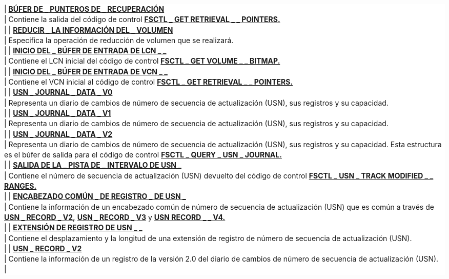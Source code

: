 | [**BÚFER DE \_ PUNTEROS DE \_ RECUPERACIÓN**](/windows/desktop/api/WinIoCtl/ns-winioctl-retrieval_pointers_buffer)<br/>                         | Contiene la salida del código de control [**FSCTL \_ GET RETRIEVAL \_ \_ POINTERS.**](/windows/win32/api/winioctl/ni-winioctl-fsctl_get_retrieval_pointers)<br/>                                                                                                                                                                                            |
| [**REDUCIR \_ LA INFORMACIÓN DEL \_ VOLUMEN**](/windows/desktop/api/WinIoCtl/ns-winioctl-shrink_volume_information)<br/>                             | Especifica la operación de reducción de volumen que se realizará.<br/>                                                                                                                                                                                                                                                            |
| [**INICIO DEL \_ BÚFER DE ENTRADA DE LCN \_ \_**](/windows/desktop/api/WinIoCtl/ns-winioctl-starting_lcn_input_buffer)<br/>                        | Contiene el LCN inicial del código de control [**FSCTL \_ GET VOLUME \_ \_ BITMAP.**](/windows/win32/api/winioctl/ni-winioctl-fsctl_get_volume_bitmap)<br/>                                                                                                                                                                                                 |
| [**INICIO DEL \_ BÚFER DE ENTRADA DE VCN \_ \_**](/windows/desktop/api/WinIoCtl/ns-winioctl-starting_vcn_input_buffer)<br/>                        | Contiene el VCN inicial al código de control [**FSCTL \_ GET RETRIEVAL \_ \_ POINTERS.**](/windows/win32/api/winioctl/ni-winioctl-fsctl_get_retrieval_pointers)<br/>                                                                                                                                                                                       |
| [**USN \_ JOURNAL \_ DATA \_ V0**](/windows/desktop/api/WinIoCtl/ns-winioctl-usn_journal_data_v0)<br/>                                       | Representa un diario de cambios de número de secuencia de actualización (USN), sus registros y su capacidad.<br/>                                                                                                                                                                                                                    |
| [**USN \_ JOURNAL \_ DATA \_ V1**](/previous-versions/windows/desktop/legacy/hh802707(v=vs.85))<br/>                                        | Representa un diario de cambios de número de secuencia de actualización (USN), sus registros y su capacidad.<br/>                                                                                                                                                                                                                    |
| [**USN \_ JOURNAL \_ DATA \_ V2**](/windows/desktop/api/WinIoCtl/ns-winioctl-usn_journal_data_v2)<br/>                                        | Representa un diario de cambios de número de secuencia de actualización (USN), sus registros y su capacidad. Esta estructura es el búfer de salida para el código de control [**FSCTL \_ QUERY \_ USN \_ JOURNAL.**](/windows/win32/api/winioctl/ni-winioctl-fsctl_query_usn_journal)<br/>                                                                                            |
| [**SALIDA DE LA \_ PISTA DE \_ INTERVALO DE USN \_**](/windows/desktop/api/WinIoCtl/ns-winioctl-usn_range_track_output)<br/>                                  | Contiene el número de secuencia de actualización (USN) devuelto del código de control [**FSCTL \_ USN \_ TRACK MODIFIED \_ \_ RANGES.**](/windows/win32/api/winioctl/ni-winioctl-fsctl_usn_track_modified_ranges)<br/>                                                                                                                                                             |
| [**ENCABEZADO COMÚN \_ DE REGISTRO \_ DE USN \_**](/windows/desktop/api/WinIoCtl/ns-winioctl-usn_record_common_header)<br/>                              | Contiene la información de un encabezado común de número de secuencia de actualización (USN) que es común a través de [**USN \_ RECORD \_ V2,**](/windows/desktop/api/WinIoCtl/ns-winioctl-usn_record_v2) [**USN \_ RECORD \_ V3**](/windows/desktop/api/WinIoCtl/ns-winioctl-usn_record_v3) y [**USN RECORD \_ \_ V4.**](/windows/desktop/api/WinIoCtl/ns-winioctl-usn_record_v4)<br/>                                                                         |
| [**EXTENSIÓN DE REGISTRO DE USN \_ \_**](/windows/desktop/api/WinIoCtl/ns-winioctl-usn_record_extent)<br/>                                             | Contiene el desplazamiento y la longitud de una extensión de registro de número de secuencia de actualización (USN).<br/>                                                                                                                                                                                                                            |
| [**USN \_ RECORD \_ V2**](/windows/desktop/api/WinIoCtl/ns-winioctl-usn_record_v2)<br/>                                                    | Contiene la información de un registro de la versión 2.0 del diario de cambios de número de secuencia de actualización (USN).<br/>                                                                                                                                                                                                              |